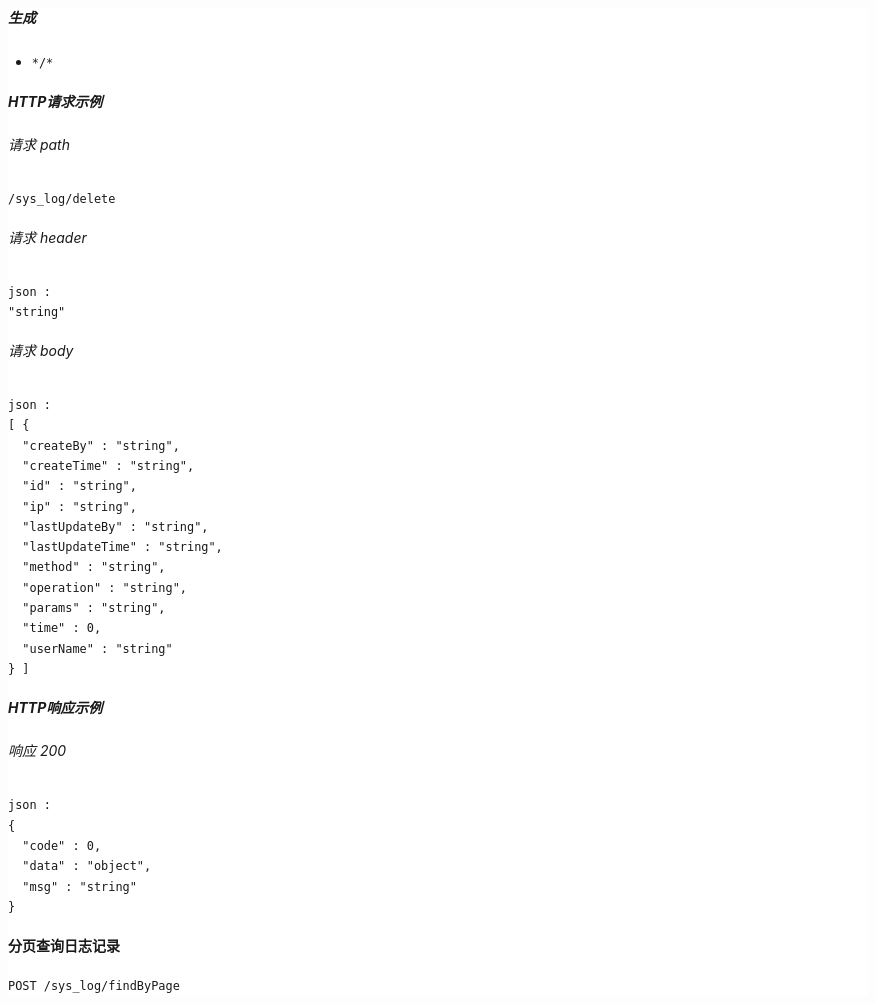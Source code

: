 
##### 生成

* `*/*`


##### HTTP请求示例

###### 请求 path
```
/sys_log/delete
```


###### 请求 header
```
json :
"string"
```


###### 请求 body
```
json :
[ {
  "createBy" : "string",
  "createTime" : "string",
  "id" : "string",
  "ip" : "string",
  "lastUpdateBy" : "string",
  "lastUpdateTime" : "string",
  "method" : "string",
  "operation" : "string",
  "params" : "string",
  "time" : 0,
  "userName" : "string"
} ]
```


##### HTTP响应示例

###### 响应 200
```
json :
{
  "code" : 0,
  "data" : "object",
  "msg" : "string"
}
```


<a name="findpageusingpost_2"></a>
#### 分页查询日志记录
```
POST /sys_log/findByPage
```
